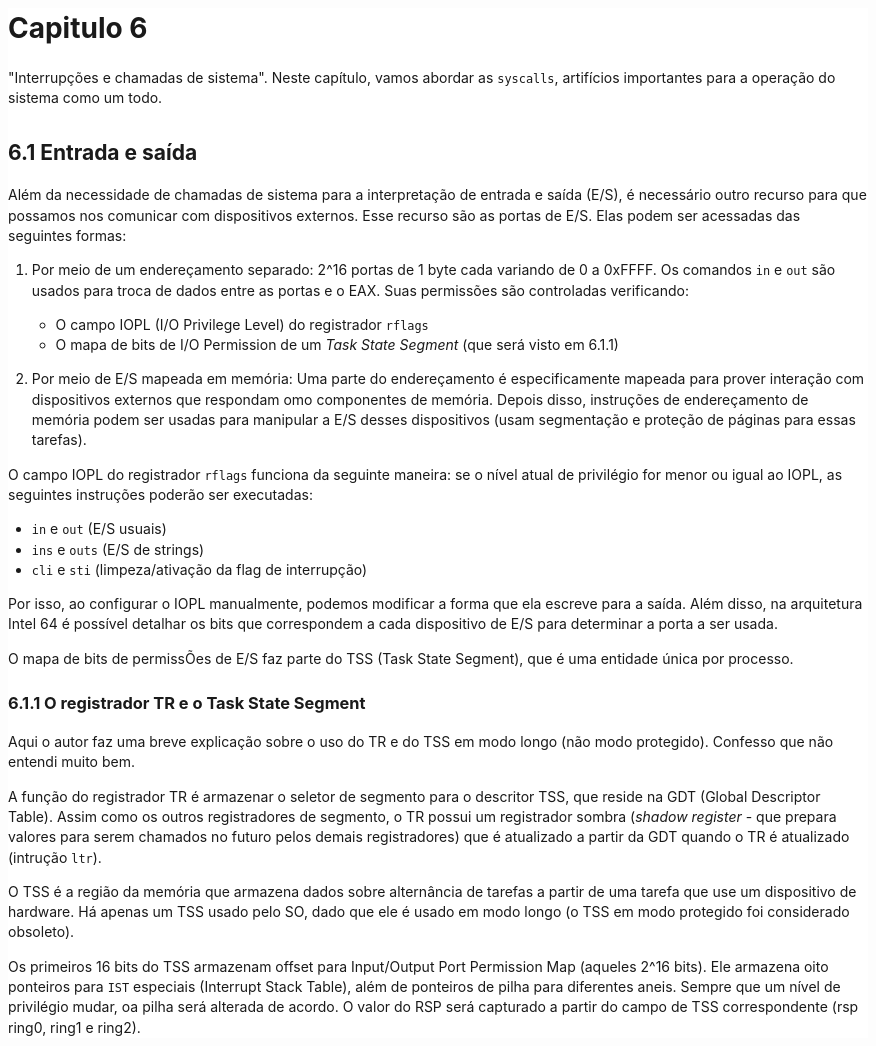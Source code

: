 # Capitulo 6 

"Interrupções e chamadas de sistema". Neste capítulo, vamos abordar as `syscalls`, artifícios importantes para a operação do sistema como um todo.

## 6.1 Entrada e saída

Além da necessidade de chamadas de sistema para a interpretação de entrada e saída (E/S), é necessário outro recurso para que possamos nos comunicar com dispositivos externos. Esse recurso são as portas de E/S. Elas podem ser acessadas das seguintes formas:

1. Por meio de um endereçamento separado: 2^16 portas de 1 byte cada variando de 0 a 0xFFFF. Os comandos `in` e `out` são usados para troca de dados entre as portas e o EAX. Suas permissões são controladas verificando:
    - O campo IOPL (I/O Privilege Level) do registrador `rflags`
    - O mapa de bits de I/O Permission de um *Task State Segment* (que será visto em 6.1.1)

2. Por meio de E/S mapeada em memória: Uma parte do endereçamento é especificamente mapeada para prover interação com dispositivos externos que respondam omo componentes de memória. Depois disso, instruções de endereçamento de memória podem ser usadas para manipular a E/S desses dispositivos (usam segmentação e proteção de páginas para essas tarefas).

O campo IOPL do registrador `rflags` funciona da seguinte maneira: se o nível atual de privilégio for menor ou igual ao IOPL, as seguintes instruções poderão ser executadas:

- `in` e `out` (E/S usuais)
- `ins` e `outs` (E/S de strings)
- `cli` e `sti` (limpeza/ativação da flag de interrupção)

Por isso, ao configurar o IOPL manualmente, podemos modificar a forma que ela escreve para a saída. Além disso, na arquitetura Intel 64 é possível detalhar os bits que correspondem a cada dispositivo de E/S para determinar a porta a ser usada.

O mapa de bits de permissÕes de E/S faz parte do TSS (Task State Segment), que é uma entidade única por processo. 

### 6.1.1 O registrador TR e o Task State Segment

Aqui o autor faz uma breve explicação sobre o uso do TR e do TSS em modo longo (não modo protegido). Confesso que não entendi muito bem.

A função do registrador TR é armazenar o seletor de segmento para o descritor TSS, que reside na GDT (Global Descriptor Table). Assim como os outros registradores de segmento, o TR possui um registrador sombra (_shadow register_ - que prepara valores para serem chamados no futuro pelos demais registradores) que é atualizado a partir da GDT quando o TR é atualizado (intrução `ltr`).

O TSS é a região da memória que armazena dados sobre alternância de tarefas a partir de uma tarefa que use um dispositivo de hardware. Há apenas um TSS usado pelo SO, dado que ele é usado em modo longo (o TSS em modo protegido foi considerado obsoleto). 

Os primeiros 16 bits do TSS armazenam offset para Input/Output Port Permission Map (aqueles 2^16 bits). Ele armazena oito ponteiros para `IST` especiais (Interrupt Stack Table), além de ponteiros de pilha para diferentes aneis. Sempre que um nível de privilégio mudar, oa pilha será alterada de acordo. O valor do RSP será capturado a partir do campo de TSS correspondente (rsp ring0, ring1 e ring2).
